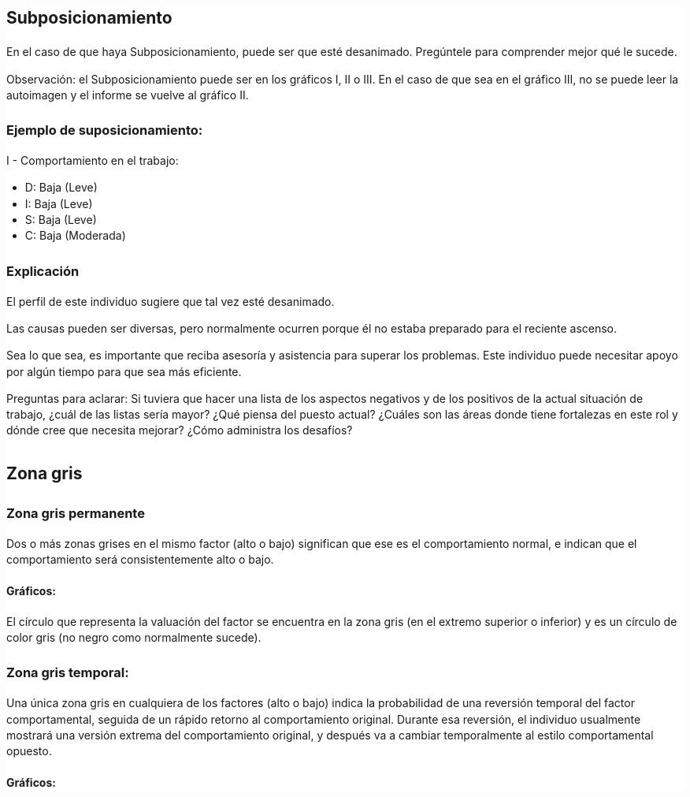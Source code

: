## Subposicionamiento

En el caso de que haya Subposicionamiento, puede ser que esté desanimado. Pregúntele para comprender mejor qué le sucede.

Observación: el Subposicionamiento puede ser en los gráficos I, II o III. En el caso de que sea en el gráfico III, no se puede leer la autoimagen y el informe se vuelve al gráfico II.


### Ejemplo de suposicionamiento:
I - Comportamiento en el trabajo:
- D: Baja (Leve)
- I: Baja (Leve)
- S: Baja (Leve)
- C: Baja (Moderada)

### Explicación

El perfil de este individuo sugiere que tal vez esté desanimado.

Las causas pueden ser diversas, pero normalmente ocurren porque él no estaba preparado para el reciente ascenso.

Sea lo que sea, es importante que reciba asesoría y asistencia para superar los problemas. Este individuo puede necesitar apoyo por algún tiempo para que sea más eficiente.

Preguntas para aclarar:
Si tuviera que hacer una lista de los aspectos negativos y de los positivos de la actual situación de trabajo, ¿cuál de las listas sería mayor?
¿Qué piensa del puesto actual?
¿Cuáles son las áreas donde tiene fortalezas en este rol y dónde cree que necesita mejorar?
¿Cómo administra los desafíos?

## Zona gris

### Zona gris permanente

Dos o más zonas grises en el mismo factor (alto o bajo) significan que ese es el comportamiento normal, e indican que el comportamiento será consistentemente alto o bajo.

#### Gráficos:

El círculo que representa la valuación del factor se encuentra en la zona gris (en el extremo superior o inferior) y es un círculo de color gris (no negro como normalmente sucede).

### Zona gris temporal:

Una única zona gris en cualquiera de los factores (alto o bajo) indica la probabilidad de una reversión temporal del factor comportamental, seguida de un rápido retorno al comportamiento original. Durante esa reversión, el individuo usualmente mostrará una versión extrema del comportamiento original, y después va a cambiar temporalmente al estilo comportamental opuesto.

#### Gráficos:
